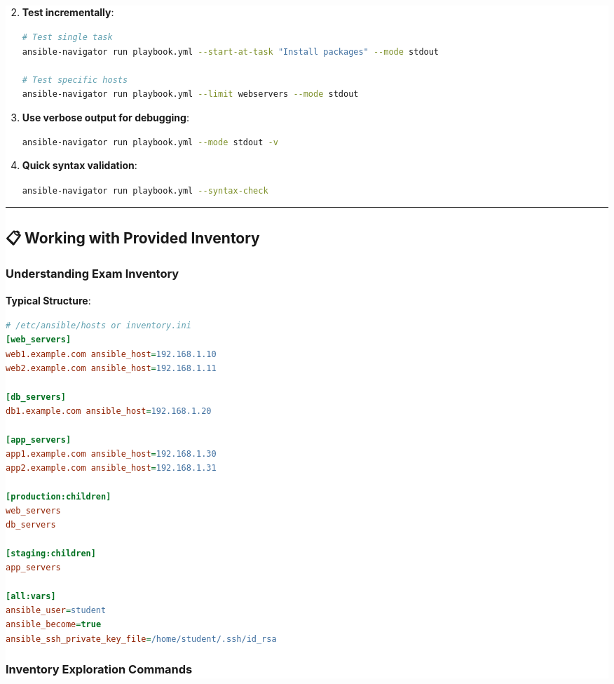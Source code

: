 2. **Test incrementally**:
   ```bash
   # Test single task
   ansible-navigator run playbook.yml --start-at-task "Install packages" --mode stdout
   
   # Test specific hosts
   ansible-navigator run playbook.yml --limit webservers --mode stdout
   ```

3. **Use verbose output for debugging**:
   ```bash
   ansible-navigator run playbook.yml --mode stdout -v
   ```

4. **Quick syntax validation**:
   ```bash
   ansible-navigator run playbook.yml --syntax-check
   ```

---

## 📋 Working with Provided Inventory

### Understanding Exam Inventory

**Typical Structure**:
```ini
# /etc/ansible/hosts or inventory.ini
[web_servers]
web1.example.com ansible_host=192.168.1.10
web2.example.com ansible_host=192.168.1.11

[db_servers]
db1.example.com ansible_host=192.168.1.20

[app_servers]
app1.example.com ansible_host=192.168.1.30
app2.example.com ansible_host=192.168.1.31

[production:children]
web_servers
db_servers

[staging:children]
app_servers

[all:vars]
ansible_user=student
ansible_become=true
ansible_ssh_private_key_file=/home/student/.ssh/id_rsa
```

### Inventory Exploration Commands
